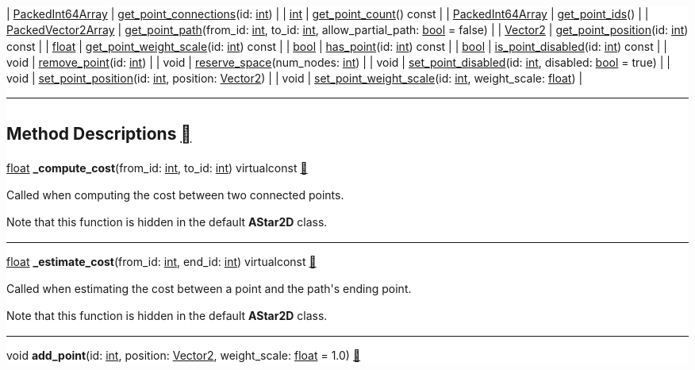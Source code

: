 | [PackedInt64Array](https://docs.godotengine.org/en/stable/classes/class_packedint64array.html#class-packedint64array) | [get\_point\_connections](https://docs.godotengine.org/en/stable/classes/class_astar2d.html#class-astar2d-method-get-point-connections)(id: [int](https://docs.godotengine.org/en/stable/classes/class_int.html#class-int)) |
| [int](https://docs.godotengine.org/en/stable/classes/class_int.html#class-int) | [get\_point\_count](https://docs.godotengine.org/en/stable/classes/class_astar2d.html#class-astar2d-method-get-point-count)() const |
| [PackedInt64Array](https://docs.godotengine.org/en/stable/classes/class_packedint64array.html#class-packedint64array) | [get\_point\_ids](https://docs.godotengine.org/en/stable/classes/class_astar2d.html#class-astar2d-method-get-point-ids)() |
| [PackedVector2Array](https://docs.godotengine.org/en/stable/classes/class_packedvector2array.html#class-packedvector2array) | [get\_point\_path](https://docs.godotengine.org/en/stable/classes/class_astar2d.html#class-astar2d-method-get-point-path)(from\_id: [int](https://docs.godotengine.org/en/stable/classes/class_int.html#class-int), to\_id: [int](https://docs.godotengine.org/en/stable/classes/class_int.html#class-int), allow\_partial\_path: [bool](https://docs.godotengine.org/en/stable/classes/class_bool.html#class-bool) = false) |
| [Vector2](https://docs.godotengine.org/en/stable/classes/class_vector2.html#class-vector2) | [get\_point\_position](https://docs.godotengine.org/en/stable/classes/class_astar2d.html#class-astar2d-method-get-point-position)(id: [int](https://docs.godotengine.org/en/stable/classes/class_int.html#class-int)) const |
| [float](https://docs.godotengine.org/en/stable/classes/class_float.html#class-float) | [get\_point\_weight\_scale](https://docs.godotengine.org/en/stable/classes/class_astar2d.html#class-astar2d-method-get-point-weight-scale)(id: [int](https://docs.godotengine.org/en/stable/classes/class_int.html#class-int)) const |
| [bool](https://docs.godotengine.org/en/stable/classes/class_bool.html#class-bool) | [has\_point](https://docs.godotengine.org/en/stable/classes/class_astar2d.html#class-astar2d-method-has-point)(id: [int](https://docs.godotengine.org/en/stable/classes/class_int.html#class-int)) const |
| [bool](https://docs.godotengine.org/en/stable/classes/class_bool.html#class-bool) | [is\_point\_disabled](https://docs.godotengine.org/en/stable/classes/class_astar2d.html#class-astar2d-method-is-point-disabled)(id: [int](https://docs.godotengine.org/en/stable/classes/class_int.html#class-int)) const |
| void | [remove\_point](https://docs.godotengine.org/en/stable/classes/class_astar2d.html#class-astar2d-method-remove-point)(id: [int](https://docs.godotengine.org/en/stable/classes/class_int.html#class-int)) |
| void | [reserve\_space](https://docs.godotengine.org/en/stable/classes/class_astar2d.html#class-astar2d-method-reserve-space)(num\_nodes: [int](https://docs.godotengine.org/en/stable/classes/class_int.html#class-int)) |
| void | [set\_point\_disabled](https://docs.godotengine.org/en/stable/classes/class_astar2d.html#class-astar2d-method-set-point-disabled)(id: [int](https://docs.godotengine.org/en/stable/classes/class_int.html#class-int), disabled: [bool](https://docs.godotengine.org/en/stable/classes/class_bool.html#class-bool) = true) |
| void | [set\_point\_position](https://docs.godotengine.org/en/stable/classes/class_astar2d.html#class-astar2d-method-set-point-position)(id: [int](https://docs.godotengine.org/en/stable/classes/class_int.html#class-int), position: [Vector2](https://docs.godotengine.org/en/stable/classes/class_vector2.html#class-vector2)) |
| void | [set\_point\_weight\_scale](https://docs.godotengine.org/en/stable/classes/class_astar2d.html#class-astar2d-method-set-point-weight-scale)(id: [int](https://docs.godotengine.org/en/stable/classes/class_int.html#class-int), weight\_scale: [float](https://docs.godotengine.org/en/stable/classes/class_float.html#class-float)) |

* * *

## Method Descriptions [](https://docs.godotengine.org/en/stable/classes/class_astar2d.html\#method-descriptions "Link to this heading")

[float](https://docs.godotengine.org/en/stable/classes/class_float.html#class-float) **\_compute\_cost**(from\_id: [int](https://docs.godotengine.org/en/stable/classes/class_int.html#class-int), to\_id: [int](https://docs.godotengine.org/en/stable/classes/class_int.html#class-int)) virtualconst [🔗](https://docs.godotengine.org/en/stable/classes/class_astar2d.html#class-astar2d-private-method-compute-cost)

Called when computing the cost between two connected points.

Note that this function is hidden in the default **AStar2D** class.

* * *

[float](https://docs.godotengine.org/en/stable/classes/class_float.html#class-float) **\_estimate\_cost**(from\_id: [int](https://docs.godotengine.org/en/stable/classes/class_int.html#class-int), end\_id: [int](https://docs.godotengine.org/en/stable/classes/class_int.html#class-int)) virtualconst [🔗](https://docs.godotengine.org/en/stable/classes/class_astar2d.html#class-astar2d-private-method-estimate-cost)

Called when estimating the cost between a point and the path's ending point.

Note that this function is hidden in the default **AStar2D** class.

* * *

void **add\_point**(id: [int](https://docs.godotengine.org/en/stable/classes/class_int.html#class-int), position: [Vector2](https://docs.godotengine.org/en/stable/classes/class_vector2.html#class-vector2), weight\_scale: [float](https://docs.godotengine.org/en/stable/classes/class_float.html#class-float) = 1.0) [🔗](https://docs.godotengine.org/en/stable/classes/class_astar2d.html#class-astar2d-method-add-point)
